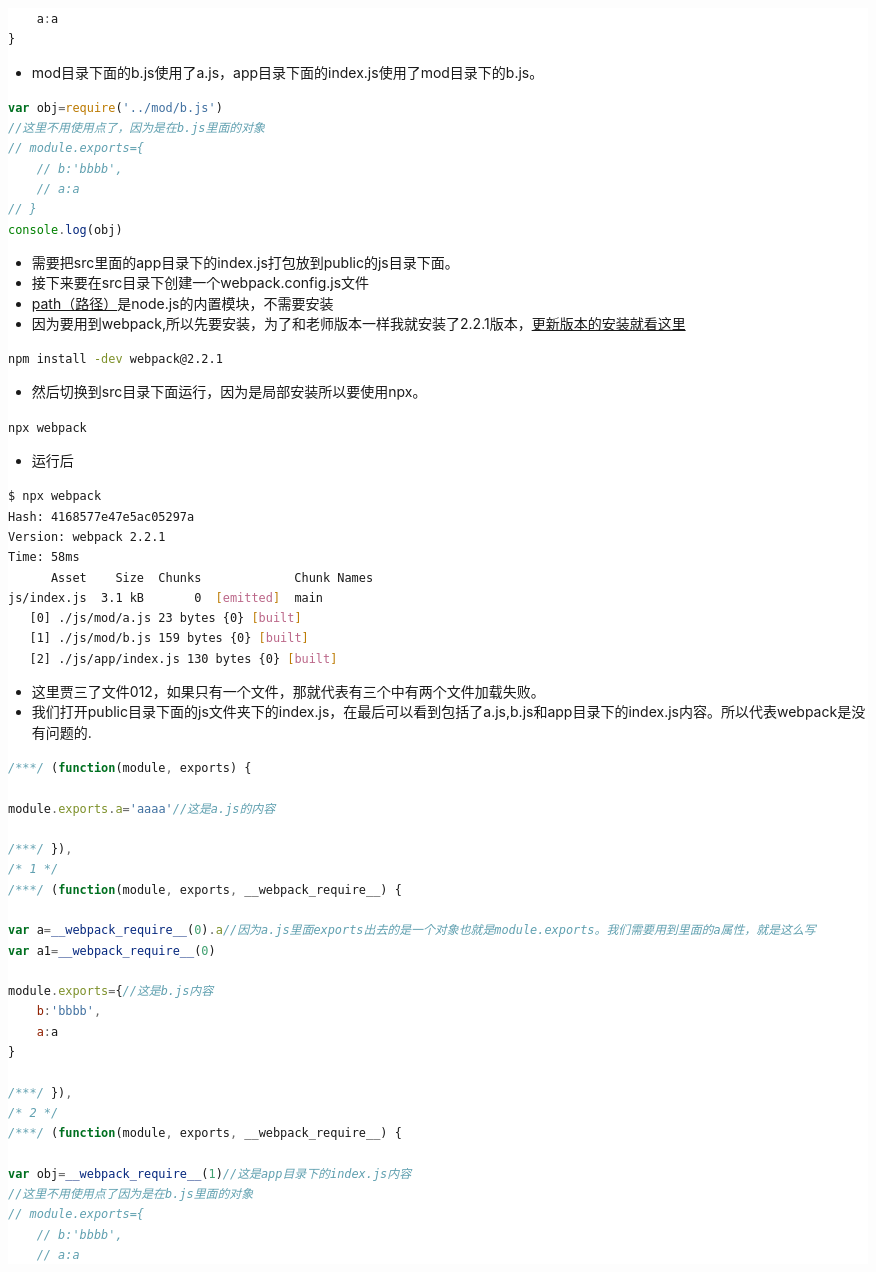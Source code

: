 ```js
    a:a
}
```
* mod目录下面的b.js使用了a.js，app目录下面的index.js使用了mod目录下的b.js。
```js
var obj=require('../mod/b.js')
//这里不用使用点了，因为是在b.js里面的对象
// module.exports={
    // b:'bbbb',
    // a:a
// }
console.log(obj)
```
* 需要把src里面的app目录下的index.js打包放到public的js目录下面。
* 接下来要在src目录下创建一个webpack.config.js文件
* [path（路径）](http://nodejs.cn/api/path.html#path_path)是node.js的内置模块，不需要安装
* 因为要用到webpack,所以先要安装，为了和老师版本一样我就安装了2.2.1版本，[更新版本的安装就看这里](https://www.webpackjs.com/guides/installation/)
```sh
npm install -dev webpack@2.2.1
```
* 然后切换到src目录下面运行，因为是局部安装所以要使用npx。
```sh
npx webpack
```
* 运行后
```sh
$ npx webpack
Hash: 4168577e47e5ac05297a
Version: webpack 2.2.1
Time: 58ms
      Asset    Size  Chunks             Chunk Names
js/index.js  3.1 kB       0  [emitted]  main
   [0] ./js/mod/a.js 23 bytes {0} [built]
   [1] ./js/mod/b.js 159 bytes {0} [built]
   [2] ./js/app/index.js 130 bytes {0} [built]
```
* 这里贾三了文件012，如果只有一个文件，那就代表有三个中有两个文件加载失败。
* 我们打开public目录下面的js文件夹下的index.js，在最后可以看到包括了a.js,b.js和app目录下的index.js内容。所以代表webpack是没有问题的.
```js
/***/ (function(module, exports) {

module.exports.a='aaaa'//这是a.js的内容

/***/ }),
/* 1 */
/***/ (function(module, exports, __webpack_require__) {

var a=__webpack_require__(0).a//因为a.js里面exports出去的是一个对象也就是module.exports。我们需要用到里面的a属性，就是这么写
var a1=__webpack_require__(0)

module.exports={//这是b.js内容
    b:'bbbb',
    a:a
}

/***/ }),
/* 2 */
/***/ (function(module, exports, __webpack_require__) {

var obj=__webpack_require__(1)//这是app目录下的index.js内容
//这里不用使用点了因为是在b.js里面的对象
// module.exports={
    // b:'bbbb',
    // a:a
```